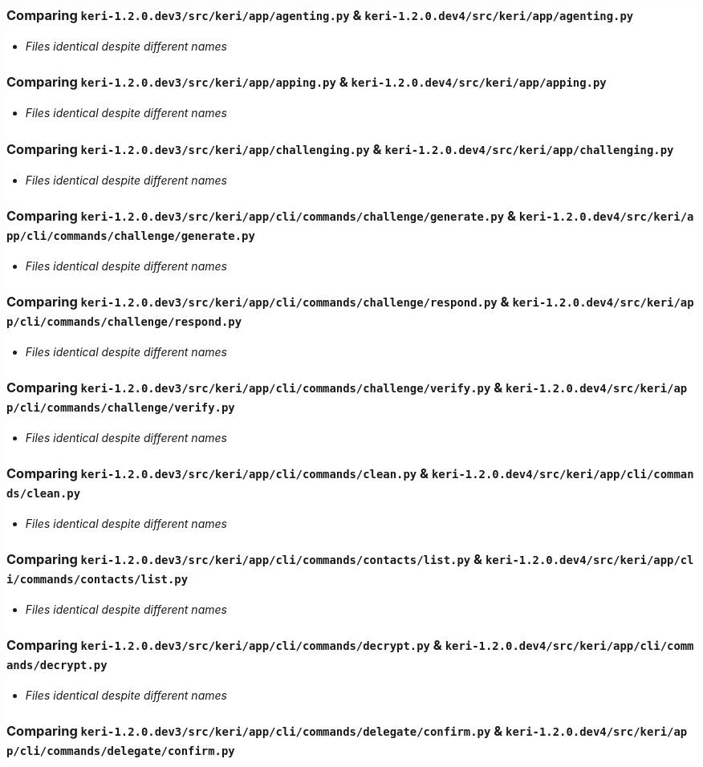 ### Comparing `keri-1.2.0.dev3/src/keri/app/agenting.py` & `keri-1.2.0.dev4/src/keri/app/agenting.py`

 * *Files identical despite different names*

### Comparing `keri-1.2.0.dev3/src/keri/app/apping.py` & `keri-1.2.0.dev4/src/keri/app/apping.py`

 * *Files identical despite different names*

### Comparing `keri-1.2.0.dev3/src/keri/app/challenging.py` & `keri-1.2.0.dev4/src/keri/app/challenging.py`

 * *Files identical despite different names*

### Comparing `keri-1.2.0.dev3/src/keri/app/cli/commands/challenge/generate.py` & `keri-1.2.0.dev4/src/keri/app/cli/commands/challenge/generate.py`

 * *Files identical despite different names*

### Comparing `keri-1.2.0.dev3/src/keri/app/cli/commands/challenge/respond.py` & `keri-1.2.0.dev4/src/keri/app/cli/commands/challenge/respond.py`

 * *Files identical despite different names*

### Comparing `keri-1.2.0.dev3/src/keri/app/cli/commands/challenge/verify.py` & `keri-1.2.0.dev4/src/keri/app/cli/commands/challenge/verify.py`

 * *Files identical despite different names*

### Comparing `keri-1.2.0.dev3/src/keri/app/cli/commands/clean.py` & `keri-1.2.0.dev4/src/keri/app/cli/commands/clean.py`

 * *Files identical despite different names*

### Comparing `keri-1.2.0.dev3/src/keri/app/cli/commands/contacts/list.py` & `keri-1.2.0.dev4/src/keri/app/cli/commands/contacts/list.py`

 * *Files identical despite different names*

### Comparing `keri-1.2.0.dev3/src/keri/app/cli/commands/decrypt.py` & `keri-1.2.0.dev4/src/keri/app/cli/commands/decrypt.py`

 * *Files identical despite different names*

### Comparing `keri-1.2.0.dev3/src/keri/app/cli/commands/delegate/confirm.py` & `keri-1.2.0.dev4/src/keri/app/cli/commands/delegate/confirm.py`
